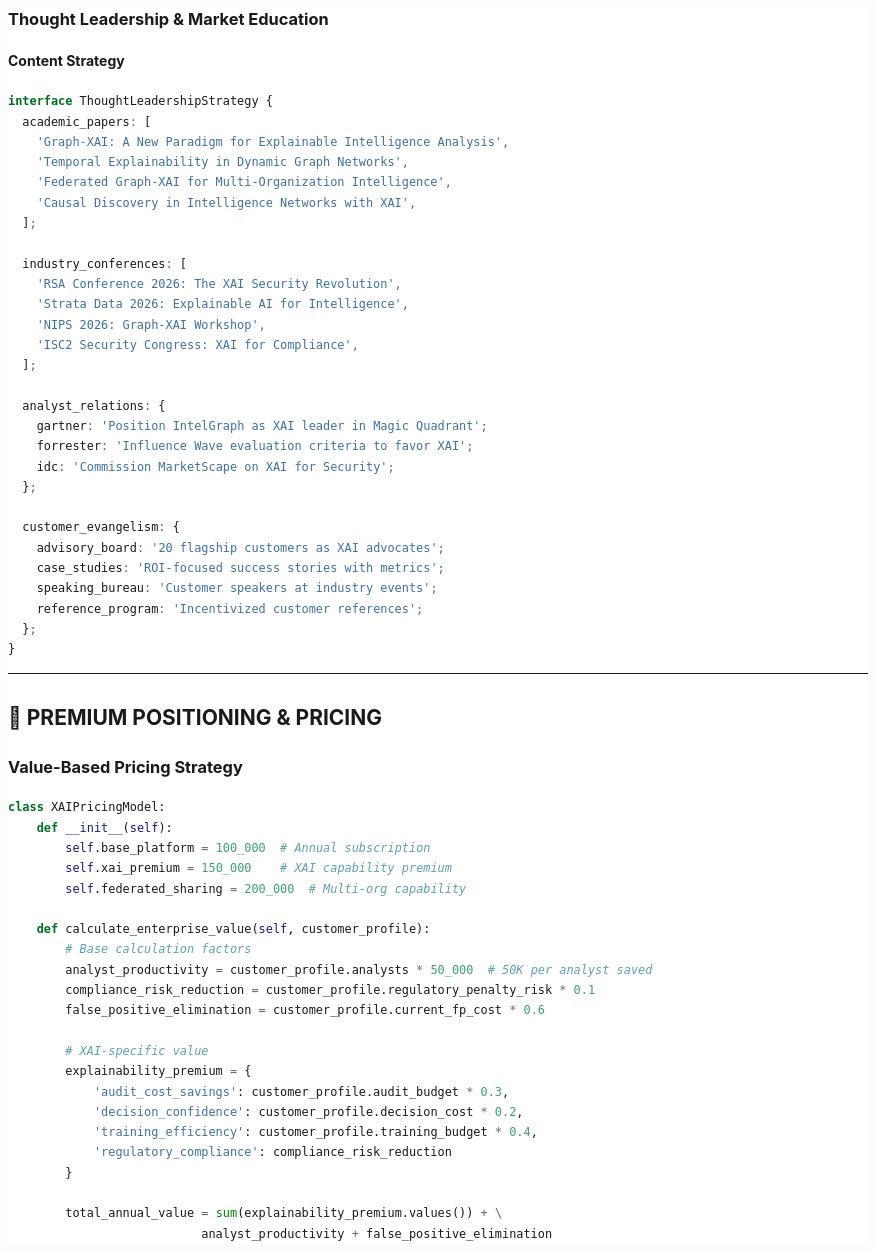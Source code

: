### **Thought Leadership & Market Education**

#### **Content Strategy**

```typescript
interface ThoughtLeadershipStrategy {
  academic_papers: [
    'Graph-XAI: A New Paradigm for Explainable Intelligence Analysis',
    'Temporal Explainability in Dynamic Graph Networks',
    'Federated Graph-XAI for Multi-Organization Intelligence',
    'Causal Discovery in Intelligence Networks with XAI',
  ];

  industry_conferences: [
    'RSA Conference 2026: The XAI Security Revolution',
    'Strata Data 2026: Explainable AI for Intelligence',
    'NIPS 2026: Graph-XAI Workshop',
    'ISC2 Security Congress: XAI for Compliance',
  ];

  analyst_relations: {
    gartner: 'Position IntelGraph as XAI leader in Magic Quadrant';
    forrester: 'Influence Wave evaluation criteria to favor XAI';
    idc: 'Commission MarketScape on XAI for Security';
  };

  customer_evangelism: {
    advisory_board: '20 flagship customers as XAI advocates';
    case_studies: 'ROI-focused success stories with metrics';
    speaking_bureau: 'Customer speakers at industry events';
    reference_program: 'Incentivized customer references';
  };
}
```

---

## 💎 **PREMIUM POSITIONING & PRICING**

### **Value-Based Pricing Strategy**

```python
class XAIPricingModel:
    def __init__(self):
        self.base_platform = 100_000  # Annual subscription
        self.xai_premium = 150_000    # XAI capability premium
        self.federated_sharing = 200_000  # Multi-org capability

    def calculate_enterprise_value(self, customer_profile):
        # Base calculation factors
        analyst_productivity = customer_profile.analysts * 50_000  # 50K per analyst saved
        compliance_risk_reduction = customer_profile.regulatory_penalty_risk * 0.1
        false_positive_elimination = customer_profile.current_fp_cost * 0.6

        # XAI-specific value
        explainability_premium = {
            'audit_cost_savings': customer_profile.audit_budget * 0.3,
            'decision_confidence': customer_profile.decision_cost * 0.2,
            'training_efficiency': customer_profile.training_budget * 0.4,
            'regulatory_compliance': compliance_risk_reduction
        }

        total_annual_value = sum(explainability_premium.values()) + \
                           analyst_productivity + false_positive_elimination
```